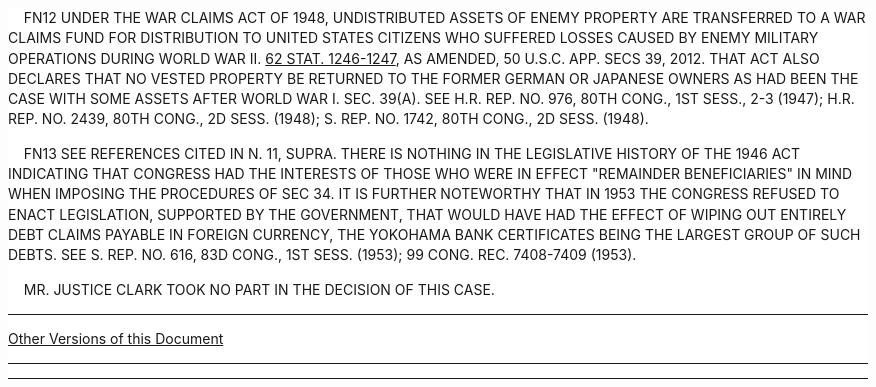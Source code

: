     FN12  UNDER THE WAR CLAIMS ACT OF 1948, UNDISTRIBUTED ASSETS OF ENEMY PROPERTY ARE TRANSFERRED TO A WAR CLAIMS FUND FOR DISTRIBUTION TO UNITED STATES CITIZENS WHO SUFFERED LOSSES CAUSED BY ENEMY MILITARY OPERATIONS DURING WORLD WAR II.  [62 STAT. 1246-1247][/us/stat/62/1246], AS AMENDED, 50 U.S.C. APP. SECS 39, 2012.  THAT ACT ALSO DECLARES THAT NO VESTED PROPERTY BE RETURNED TO THE FORMER GERMAN OR JAPANESE OWNERS AS HAD BEEN THE CASE WITH SOME ASSETS AFTER WORLD WAR I. SEC. 39(A).  SEE H.R. REP. NO. 976, 80TH CONG., 1ST SESS., 2-3 (1947); H.R. REP. NO. 2439, 80TH CONG., 2D SESS. (1948); S. REP. NO. 1742, 80TH CONG., 2D SESS. (1948).

    FN13  SEE REFERENCES CITED IN N. 11, SUPRA.  THERE IS NOTHING IN THE LEGISLATIVE HISTORY OF THE 1946 ACT INDICATING THAT CONGRESS HAD THE INTERESTS OF THOSE WHO WERE IN EFFECT "REMAINDER BENEFICIARIES" IN MIND WHEN IMPOSING THE PROCEDURES OF SEC 34.  IT IS FURTHER NOTEWORTHY THAT IN 1953 THE CONGRESS REFUSED TO ENACT LEGISLATION, SUPPORTED BY THE GOVERNMENT, THAT WOULD HAVE HAD THE EFFECT OF WIPING OUT ENTIRELY DEBT CLAIMS PAYABLE IN FOREIGN CURRENCY, THE YOKOHAMA BANK CERTIFICATES BEING THE LARGEST GROUP OF SUCH DEBTS.  SEE S. REP. NO. 616, 83D CONG., 1ST SESS. (1953); 99 CONG. REC. 7408-7409 (1953).

    MR. JUSTICE CLARK TOOK NO PART IN THE DECISION OF THIS CASE.

----------

[Other Versions of this Document](https://publicdocs.github.io/go/links?ns=uslm-x&ref=%2Fus%2Fcourts%2Fscotus%2FusReporter%2F386%2F484)

----------
----------

[/us/courts/scotus/usReporter/386/484]: https://publicdocs.github.io/go/links?ns=uslm-x&ref=%2Fus%2Fcourts%2Fscotus%2FusReporter%2F386%2F484
[/us/courts/scotus/usReporter/265/269]: https://publicdocs.github.io/go/links?ns=uslm-x&ref=%2Fus%2Fcourts%2Fscotus%2FusReporter%2F265%2F269
[/us/stat/40/411]: https://publicdocs.github.io/go/links?ns=uslm&ref=%2Fus%2Fstat%2F40%2F411
[/us/usc/t50a/s1]: https://publicdocs.github.io/go/links?ns=uslm&ref=%2Fus%2Fusc%2Ft50a%2Fs1
[/us/courts/scotus/usReporter/385/917]: https://publicdocs.github.io/go/links?ns=uslm-x&ref=%2Fus%2Fcourts%2Fscotus%2FusReporter%2F385%2F917
[/us/courts/scotus/usReporter/326/404]: https://publicdocs.github.io/go/links?ns=uslm-x&ref=%2Fus%2Fcourts%2Fscotus%2FusReporter%2F326%2F404
[/us/courts/scotus/usReporter/272/517]: https://publicdocs.github.io/go/links?ns=uslm-x&ref=%2Fus%2Fcourts%2Fscotus%2FusReporter%2F272%2F517
[/us/courts/scotus/usReporter/274/253]: https://publicdocs.github.io/go/links?ns=uslm-x&ref=%2Fus%2Fcourts%2Fscotus%2FusReporter%2F274%2F253
[/us/courts/scotus/usReporter/375/877]: https://publicdocs.github.io/go/links?ns=uslm-x&ref=%2Fus%2Fcourts%2Fscotus%2FusReporter%2F375%2F877
[/us/usc/t11/s93]: https://publicdocs.github.io/go/links?ns=uslm&ref=%2Fus%2Fusc%2Ft11%2Fs93
[/us/courts/scotus/usReporter/265/269]: https://publicdocs.github.io/go/links?ns=uslm-x&ref=%2Fus%2Fcourts%2Fscotus%2FusReporter%2F265%2F269
[/us/courts/scotus/usReporter/263/591]: https://publicdocs.github.io/go/links?ns=uslm-x&ref=%2Fus%2Fcourts%2Fscotus%2FusReporter%2F263%2F591
[/us/courts/scotus/usReporter/107/123]: https://publicdocs.github.io/go/links?ns=uslm-x&ref=%2Fus%2Fcourts%2Fscotus%2FusReporter%2F107%2F123
[/us/courts/scotus/usReporter/312/584]: https://publicdocs.github.io/go/links?ns=uslm-x&ref=%2Fus%2Fcourts%2Fscotus%2FusReporter%2F312%2F584
[/us/courts/scotus/usReporter/352/270]: https://publicdocs.github.io/go/links?ns=uslm-x&ref=%2Fus%2Fcourts%2Fscotus%2FusReporter%2F352%2F270
[/us/courts/scotus/usReporter/380/424]: https://publicdocs.github.io/go/links?ns=uslm-x&ref=%2Fus%2Fcourts%2Fscotus%2FusReporter%2F380%2F424
[/us/courts/scotus/usReporter/320/356]: https://publicdocs.github.io/go/links?ns=uslm-x&ref=%2Fus%2Fcourts%2Fscotus%2FusReporter%2F320%2F356
[/us/usc/t50a/s9]: https://publicdocs.github.io/go/links?ns=uslm&ref=%2Fus%2Fusc%2Ft50a%2Fs9
[/us/stat/70/513]: https://publicdocs.github.io/go/links?ns=uslm&ref=%2Fus%2Fstat%2F70%2F513
[/us/usc/t50a/s1981]: https://publicdocs.github.io/go/links?ns=uslm&ref=%2Fus%2Fusc%2Ft50a%2Fs1981
[/us/courts/scotus/usReporter/380/938]: https://publicdocs.github.io/go/links?ns=uslm-x&ref=%2Fus%2Fcourts%2Fscotus%2FusReporter%2F380%2F938
[/us/stat/62/1246]: https://publicdocs.github.io/go/links?ns=uslm&ref=%2Fus%2Fstat%2F62%2F1246


